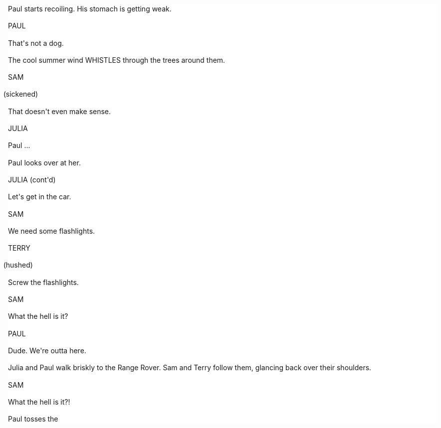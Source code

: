 <P class=ACTION 
style="mso-pagination: widow-orphan; mso-line-height-alt: 9.0pt">Paul starts 
recoiling. His stomach is getting weak.
<P class=CHARACTERNAME 
style="mso-pagination: widow-orphan; mso-line-height-alt: 9.0pt">PAUL
<P class=DIALOG 
style="mso-pagination: widow-orphan; mso-line-height-alt: 9.0pt">That's not a 
dog.
<P class=ACTION 
style="mso-pagination: widow-orphan; mso-line-height-alt: 9.0pt">The cool summer 
wind WHISTLES through the trees around them.
<P class=CHARACTERNAME 
style="mso-pagination: widow-orphan; mso-line-height-alt: 9.0pt">SAM
<P class=PARENTHETICAL 
style="TEXT-INDENT: -7pt; mso-pagination: widow-orphan; mso-line-height-alt: 9.0pt">(sickened)
<P class=DIALOG 
style="mso-pagination: widow-orphan; mso-line-height-alt: 9.0pt">That doesn't 
even make sense.
<P class=CHARACTERNAME 
style="mso-pagination: widow-orphan; mso-line-height-alt: 9.0pt">JULIA
<P class=DIALOG 
style="mso-pagination: widow-orphan; mso-line-height-alt: 9.0pt">Paul ...
<P class=ACTION 
style="mso-pagination: widow-orphan; mso-line-height-alt: 9.0pt">Paul looks over 
at her.
<P class=CHARACTERNAME 
style="mso-pagination: widow-orphan; mso-line-height-alt: 9.0pt">JULIA<SPAN 
style="TEXT-TRANSFORM: none"> (cont'd)
<P class=DIALOG 
style="mso-pagination: widow-orphan; mso-line-height-alt: 9.0pt">Let's get in 
the car.
<P class=CHARACTERNAME 
style="mso-pagination: widow-orphan; mso-line-height-alt: 9.0pt">SAM
<P class=DIALOG 
style="mso-pagination: widow-orphan; mso-line-height-alt: 9.0pt">We need some 
flashlights.
<P class=CHARACTERNAME 
style="mso-pagination: widow-orphan; mso-line-height-alt: 9.0pt">TERRY
<P class=PARENTHETICAL 
style="TEXT-INDENT: -7pt; mso-pagination: widow-orphan; mso-line-height-alt: 9.0pt">(hushed)
<P class=DIALOG 
style="mso-pagination: widow-orphan; mso-line-height-alt: 9.0pt">Screw the 
flashlights.
<P class=CHARACTERNAME 
style="mso-pagination: widow-orphan; mso-line-height-alt: 9.0pt">SAM
<P class=DIALOG 
style="mso-pagination: widow-orphan; mso-line-height-alt: 9.0pt">What the hell 
is it?
<P class=CHARACTERNAME 
style="mso-pagination: widow-orphan; mso-line-height-alt: 9.0pt">PAUL
<P class=DIALOG 
style="mso-pagination: widow-orphan; mso-line-height-alt: 9.0pt">Dude. We're 
outta here.
<P class=ACTION 
style="mso-pagination: widow-orphan; mso-line-height-alt: 9.0pt">Julia and Paul 
walk briskly to the Range Rover. Sam and Terry follow them, glancing back over 
their shoulders.
<P class=CHARACTERNAME 
style="mso-pagination: widow-orphan; mso-line-height-alt: 9.0pt">SAM
<P class=DIALOG 
style="mso-pagination: widow-orphan; mso-line-height-alt: 9.0pt">What the hell 
is it?!
<P class=ACTION 
style="mso-pagination: widow-orphan; mso-line-height-alt: 9.0pt">Paul tosses the 